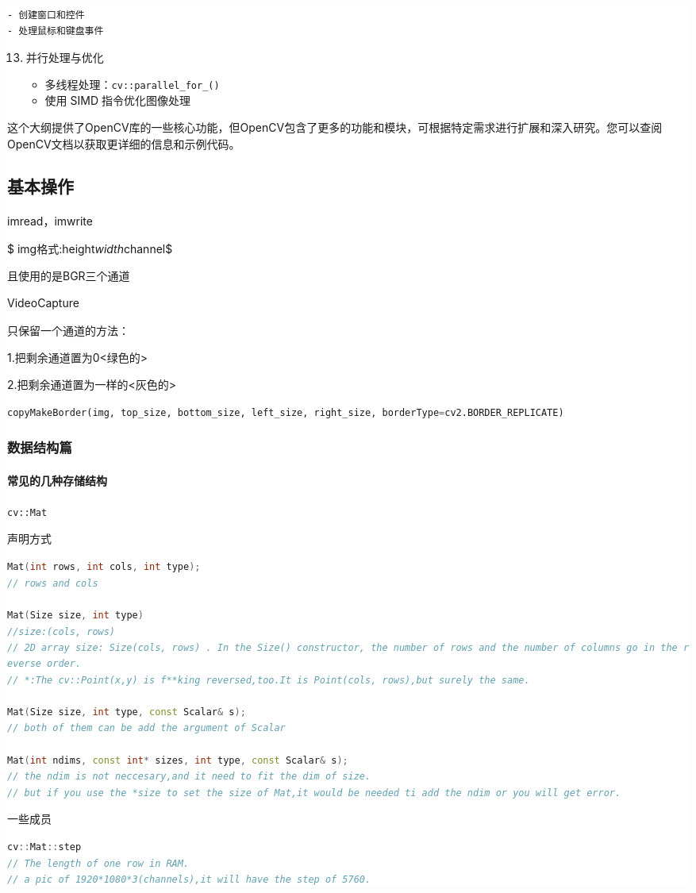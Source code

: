     - 创建窗口和控件
    - 处理鼠标和键盘事件
13. 并行处理与优化

    - 多线程处理：`cv::parallel_for_()`
    - 使用 SIMD 指令优化图像处理

这个大纲提供了OpenCV库的一些核心功能，但OpenCV包含了更多的功能和模块，可根据特定需求进行扩展和深入研究。您可以查阅OpenCV文档以获取更详细的信息和示例代码。

## 基本操作

imread，imwrite

$ img格式:height*width*channel$

且使用的是BGR三个通道

VideoCapture

只保留一个通道的方法：

1.把剩余通道置为0<绿色的>

2.把剩余通道置为一样的<灰色的>

```python
copyMakeBorder(img, top_size, bottom_size, left_size, right_size, borderType=cv2.BORDER_REPLICATE)
```
### 数据结构篇

#### 常见的几种存储结构
`cv::Mat`

声明方式
```cpp
Mat(int rows, int cols, int type);
// rows and cols

Mat(Size size, int type)
//size:(cols, rows)
// 2D array size: Size(cols, rows) . In the Size() constructor, the number of rows and the number of columns go in the reverse order.
// *:The cv::Point(x,y) is f**king reversed,too.It is Point(cols, rows),but surely the same. 

Mat(Size size, int type, const Scalar& s);
// both of them can be add the argument of Scalar

Mat(int ndims, const int* sizes, int type, const Scalar& s);
// the ndim is not neccesary,and it need to fit the dim of size.
// but if you use the *size to set the size of Mat,it would be needed ti add the ndim or you will get error.
```
一些成员

```cpp
cv::Mat::step
// The length of one row in RAM.
// a pic of 1920*1080*3(channels),it will have the step of 5760.
```
